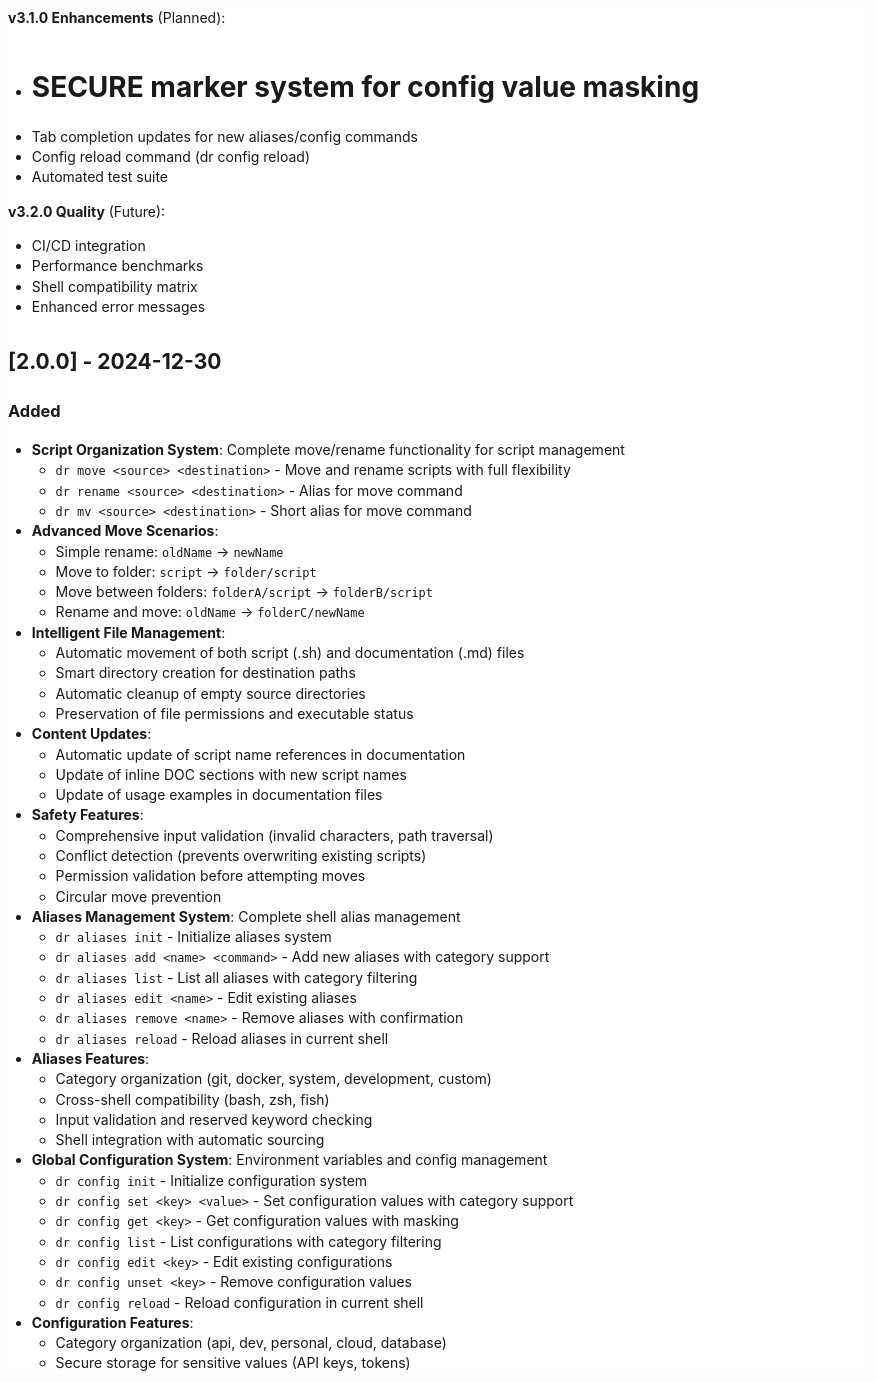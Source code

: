 **v3.1.0 Enhancements** (Planned):

- # SECURE marker system for config value masking
- Tab completion updates for new aliases/config commands
- Config reload command (dr config reload)
- Automated test suite

**v3.2.0 Quality** (Future):

- CI/CD integration
- Performance benchmarks
- Shell compatibility matrix
- Enhanced error messages

## [2.0.0] - 2024-12-30

### Added

- **Script Organization System**: Complete move/rename functionality for script management
  - `dr move <source> <destination>` - Move and rename scripts with full flexibility
  - `dr rename <source> <destination>` - Alias for move command
  - `dr mv <source> <destination>` - Short alias for move command
- **Advanced Move Scenarios**:
  - Simple rename: `oldName` → `newName`
  - Move to folder: `script` → `folder/script`
  - Move between folders: `folderA/script` → `folderB/script`
  - Rename and move: `oldName` → `folderC/newName`
- **Intelligent File Management**:
  - Automatic movement of both script (.sh) and documentation (.md) files
  - Smart directory creation for destination paths
  - Automatic cleanup of empty source directories
  - Preservation of file permissions and executable status
- **Content Updates**:
  - Automatic update of script name references in documentation
  - Update of inline DOC sections with new script names
  - Update of usage examples in documentation files
- **Safety Features**:
  - Comprehensive input validation (invalid characters, path traversal)
  - Conflict detection (prevents overwriting existing scripts)
  - Permission validation before attempting moves
  - Circular move prevention
- **Aliases Management System**: Complete shell alias management
  - `dr aliases init` - Initialize aliases system
  - `dr aliases add <name> <command>` - Add new aliases with category support
  - `dr aliases list` - List all aliases with category filtering
  - `dr aliases edit <name>` - Edit existing aliases
  - `dr aliases remove <name>` - Remove aliases with confirmation
  - `dr aliases reload` - Reload aliases in current shell
- **Aliases Features**:
  - Category organization (git, docker, system, development, custom)
  - Cross-shell compatibility (bash, zsh, fish)
  - Input validation and reserved keyword checking
  - Shell integration with automatic sourcing
- **Global Configuration System**: Environment variables and config management
  - `dr config init` - Initialize configuration system
  - `dr config set <key> <value>` - Set configuration values with category support
  - `dr config get <key>` - Get configuration values with masking
  - `dr config list` - List configurations with category filtering
  - `dr config edit <key>` - Edit existing configurations
  - `dr config unset <key>` - Remove configuration values
  - `dr config reload` - Reload configuration in current shell
- **Configuration Features**:
  - Category organization (api, dev, personal, cloud, database)
  - Secure storage for sensitive values (API keys, tokens)
